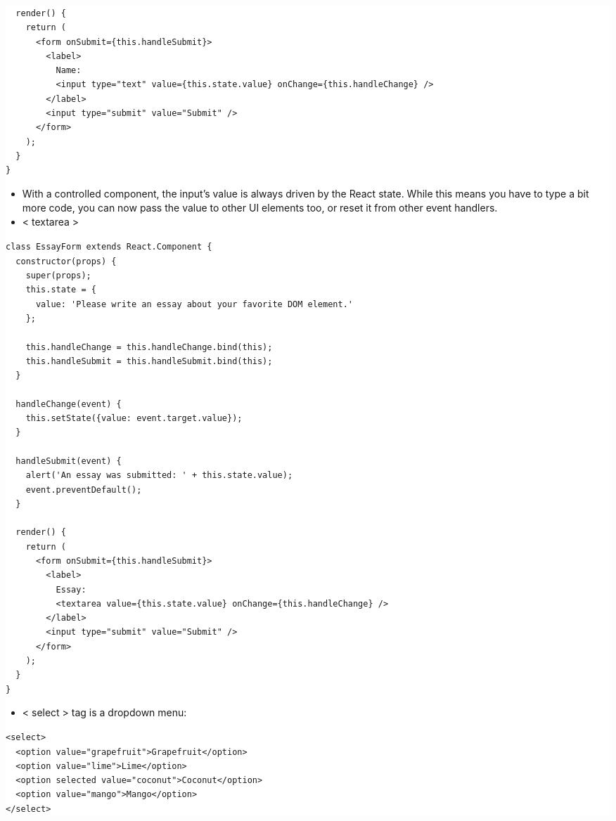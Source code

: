 ```
  render() {
    return (
      <form onSubmit={this.handleSubmit}>
        <label>
          Name:
          <input type="text" value={this.state.value} onChange={this.handleChange} />
        </label>
        <input type="submit" value="Submit" />
      </form>
    );
  }
}
```
- With a controlled component, the input’s value is always driven by the React state. While this means you have to type a bit more code, you can now pass the value to other UI elements too, or reset it from other event handlers.
- < textarea > 
```
class EssayForm extends React.Component {
  constructor(props) {
    super(props);
    this.state = {
      value: 'Please write an essay about your favorite DOM element.'
    };

    this.handleChange = this.handleChange.bind(this);
    this.handleSubmit = this.handleSubmit.bind(this);
  }

  handleChange(event) {
    this.setState({value: event.target.value});
  }

  handleSubmit(event) {
    alert('An essay was submitted: ' + this.state.value);
    event.preventDefault();
  }

  render() {
    return (
      <form onSubmit={this.handleSubmit}>
        <label>
          Essay:
          <textarea value={this.state.value} onChange={this.handleChange} />
        </label>
        <input type="submit" value="Submit" />
      </form>
    );
  }
}
```
- < select > tag is a dropdown menu: 
```
<select>
  <option value="grapefruit">Grapefruit</option>
  <option value="lime">Lime</option>
  <option selected value="coconut">Coconut</option>
  <option value="mango">Mango</option>
</select>
```
